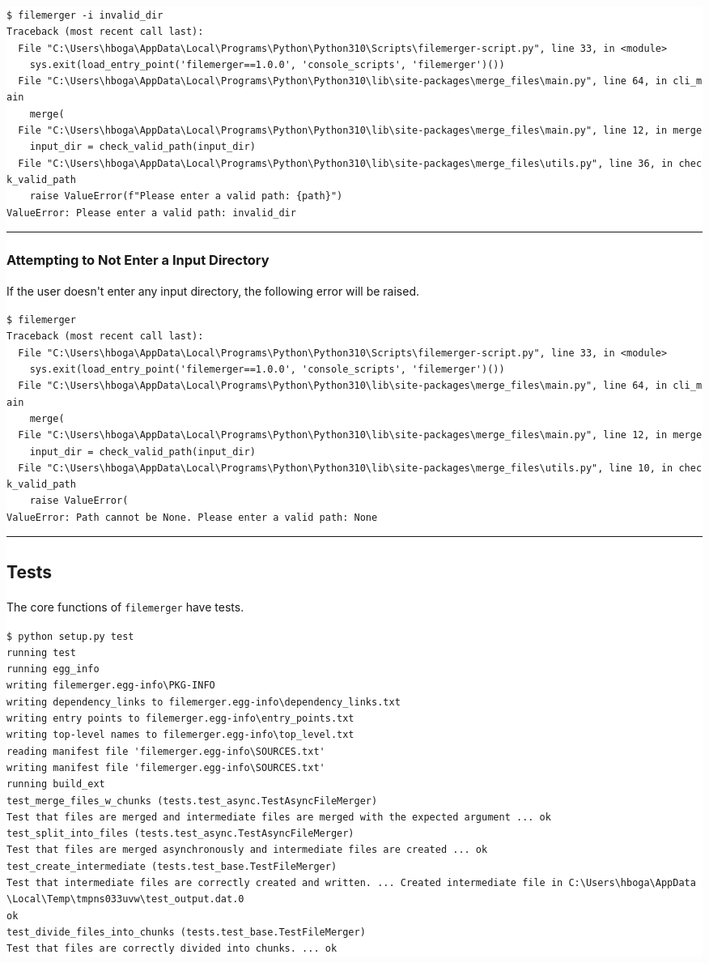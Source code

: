 ```
$ filemerger -i invalid_dir
Traceback (most recent call last):
  File "C:\Users\hboga\AppData\Local\Programs\Python\Python310\Scripts\filemerger-script.py", line 33, in <module>
    sys.exit(load_entry_point('filemerger==1.0.0', 'console_scripts', 'filemerger')())
  File "C:\Users\hboga\AppData\Local\Programs\Python\Python310\lib\site-packages\merge_files\main.py", line 64, in cli_main
    merge(
  File "C:\Users\hboga\AppData\Local\Programs\Python\Python310\lib\site-packages\merge_files\main.py", line 12, in merge
    input_dir = check_valid_path(input_dir)
  File "C:\Users\hboga\AppData\Local\Programs\Python\Python310\lib\site-packages\merge_files\utils.py", line 36, in check_valid_path
    raise ValueError(f"Please enter a valid path: {path}")
ValueError: Please enter a valid path: invalid_dir
```
---
### Attempting to Not Enter a Input Directory
If the user doesn't enter any input directory, the following error will be raised.
```
$ filemerger
Traceback (most recent call last):
  File "C:\Users\hboga\AppData\Local\Programs\Python\Python310\Scripts\filemerger-script.py", line 33, in <module>
    sys.exit(load_entry_point('filemerger==1.0.0', 'console_scripts', 'filemerger')())
  File "C:\Users\hboga\AppData\Local\Programs\Python\Python310\lib\site-packages\merge_files\main.py", line 64, in cli_main
    merge(
  File "C:\Users\hboga\AppData\Local\Programs\Python\Python310\lib\site-packages\merge_files\main.py", line 12, in merge
    input_dir = check_valid_path(input_dir)
  File "C:\Users\hboga\AppData\Local\Programs\Python\Python310\lib\site-packages\merge_files\utils.py", line 10, in check_valid_path
    raise ValueError(
ValueError: Path cannot be None. Please enter a valid path: None
```
---

## Tests

The core functions of `filemerger` have tests.

```
$ python setup.py test
running test
running egg_info
writing filemerger.egg-info\PKG-INFO
writing dependency_links to filemerger.egg-info\dependency_links.txt
writing entry points to filemerger.egg-info\entry_points.txt
writing top-level names to filemerger.egg-info\top_level.txt
reading manifest file 'filemerger.egg-info\SOURCES.txt'
writing manifest file 'filemerger.egg-info\SOURCES.txt'
running build_ext
test_merge_files_w_chunks (tests.test_async.TestAsyncFileMerger)
Test that files are merged and intermediate files are merged with the expected argument ... ok
test_split_into_files (tests.test_async.TestAsyncFileMerger)
Test that files are merged asynchronously and intermediate files are created ... ok
test_create_intermediate (tests.test_base.TestFileMerger)
Test that intermediate files are correctly created and written. ... Created intermediate file in C:\Users\hboga\AppData\Local\Temp\tmpns033uvw\test_output.dat.0
ok
test_divide_files_into_chunks (tests.test_base.TestFileMerger)
Test that files are correctly divided into chunks. ... ok
```